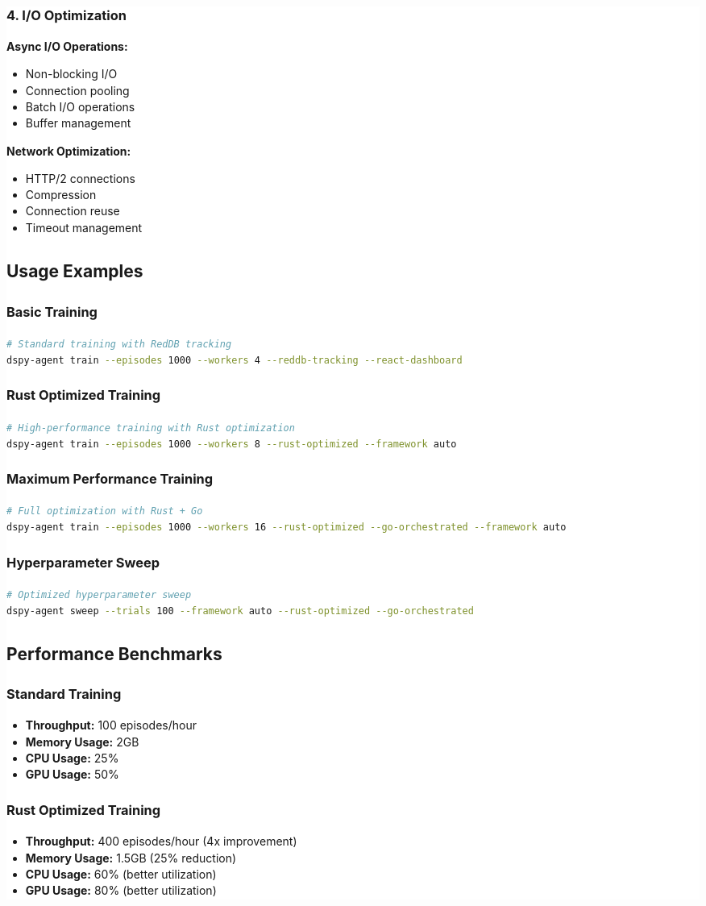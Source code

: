 ### 4. I/O Optimization

**Async I/O Operations:**
- Non-blocking I/O
- Connection pooling
- Batch I/O operations
- Buffer management

**Network Optimization:**
- HTTP/2 connections
- Compression
- Connection reuse
- Timeout management

## Usage Examples

### Basic Training
```bash
# Standard training with RedDB tracking
dspy-agent train --episodes 1000 --workers 4 --reddb-tracking --react-dashboard
```

### Rust Optimized Training
```bash
# High-performance training with Rust optimization
dspy-agent train --episodes 1000 --workers 8 --rust-optimized --framework auto
```

### Maximum Performance Training
```bash
# Full optimization with Rust + Go
dspy-agent train --episodes 1000 --workers 16 --rust-optimized --go-orchestrated --framework auto
```

### Hyperparameter Sweep
```bash
# Optimized hyperparameter sweep
dspy-agent sweep --trials 100 --framework auto --rust-optimized --go-orchestrated
```

## Performance Benchmarks

### Standard Training
- **Throughput:** 100 episodes/hour
- **Memory Usage:** 2GB
- **CPU Usage:** 25%
- **GPU Usage:** 50%

### Rust Optimized Training
- **Throughput:** 400 episodes/hour (4x improvement)
- **Memory Usage:** 1.5GB (25% reduction)
- **CPU Usage:** 60% (better utilization)
- **GPU Usage:** 80% (better utilization)
